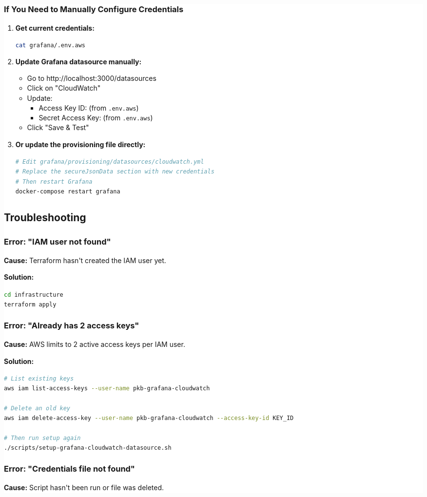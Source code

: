 ### If You Need to Manually Configure Credentials

1. **Get current credentials:**
   ```bash
   cat grafana/.env.aws
   ```

2. **Update Grafana datasource manually:**
   - Go to http://localhost:3000/datasources
   - Click on "CloudWatch"
   - Update:
     - Access Key ID: (from `.env.aws`)
     - Secret Access Key: (from `.env.aws`)
   - Click "Save & Test"

3. **Or update the provisioning file directly:**
   ```bash
   # Edit grafana/provisioning/datasources/cloudwatch.yml
   # Replace the secureJsonData section with new credentials
   # Then restart Grafana
   docker-compose restart grafana
   ```

## Troubleshooting

### Error: "IAM user not found"

**Cause:** Terraform hasn't created the IAM user yet.

**Solution:**
```bash
cd infrastructure
terraform apply
```

### Error: "Already has 2 access keys"

**Cause:** AWS limits to 2 active access keys per IAM user.

**Solution:**
```bash
# List existing keys
aws iam list-access-keys --user-name pkb-grafana-cloudwatch

# Delete an old key
aws iam delete-access-key --user-name pkb-grafana-cloudwatch --access-key-id KEY_ID

# Then run setup again
./scripts/setup-grafana-cloudwatch-datasource.sh
```

### Error: "Credentials file not found"

**Cause:** Script hasn't been run or file was deleted.
